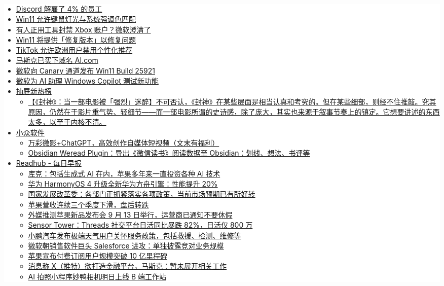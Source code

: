   - [Discord 解雇了 4% 的员工](https://www.ruancan.com/p/136839.html)
  - [Win11 允许键鼠灯光与系统强调色匹配](https://www.ruancan.com/p/136827.html)
  - [有人正用工具封禁 Xbox 账户？微软澄清了](https://www.ruancan.com/p/136812.html)
  - [Win11 将提供「修复版本」以修复问题](https://www.ruancan.com/p/136798.html)
  - [TikTok 允许欧洲用户禁用个性化推荐](https://www.ruancan.com/p/136790.html)
  - [马斯克已买下域名 AI.com](https://www.ruancan.com/p/136781.html)
  - [微软向 Canary 通道发布 Win11 Build 25921](https://www.ruancan.com/p/136770.html)
  - [微软为 AI 助理 Windows Copilot 测试新功能](https://www.ruancan.com/p/136755.html)
- [抽屉新热榜](http://www.chouti.com)
  - [【《封神》：当一部电影被「强烈」迷醉】不可否认，《封神》在某些层面是相当认真和考究的。但在某些细部，则经不住推敲。究其原因，仍然在于影片重气势、轻细节——而一部电影所谓的史诗感，除了庞大，其实也来源于叙事节奏上的镇定。它想要讲述的东西太多，以至于内核不清。](https://dig.chouti.com/link/39531746)
- [小众软件](https://www.appinn.com)
  - [万彩微影+ChatGPT，高效创作自媒体短视频（文末有福利）](https://www.appinn.com/wancaiweiying/)
  - [Obsidian Weread Plugin：导出《微信读书》阅读数据至 Obsidian：划线、想法、书评等](https://www.appinn.com/obsidian-weread-plugin/)
- [Readhub - 每日早报](https://readhub.cn/topic/daily)
  - [库克：包括生成式 AI 在内，苹果多年来一直投资各种 AI 技术](https://readhub.cn/topic/8rXSRw4itDH)
  - [华为 HarmonyOS 4 升级全新华为方舟引擎：性能提升 20%](https://readhub.cn/topic/8rYDupFIaSI)
  - [国家发展改革委：各部门正抓紧落实各项政策，当前市场预期已有所好转](https://readhub.cn/topic/8rYgLIwWb1k)
  - [苹果营收连续三个季度下滑，盘后转跌](https://readhub.cn/topic/8rXS4M5jlkm)
  - [外媒推测苹果新品发布会 9 月 13 日举行，运营商已通知不要休假](https://readhub.cn/topic/8rY2a8BG82t)
  - [Sensor Tower：Threads 社交平台日活同比暴跌 82%，日活仅 800 万](https://readhub.cn/topic/8rYcuJXAXjO)
  - [小鹏汽车发布极端天气用户关怀服务政策，包括救援、检测、维修等](https://readhub.cn/topic/8rXpNC2bqmF)
  - [微软朝销售软件巨头 Salesforce 进攻：单独披露竞对业务规模](https://readhub.cn/topic/8rXFZoQih3O)
  - [苹果宣布付费订阅用户规模突破 10 亿里程碑](https://readhub.cn/topic/8rXSRM7u7FU)
  - [消息称 X（推特）欲打造金融平台，马斯克：暂未展开相关工作](https://readhub.cn/topic/8rYi8OQKm55)
  - [AI 拍照小程序妙鸭相机明日上线 B 端工作站](https://readhub.cn/topic/8rX2V7twFf3)
